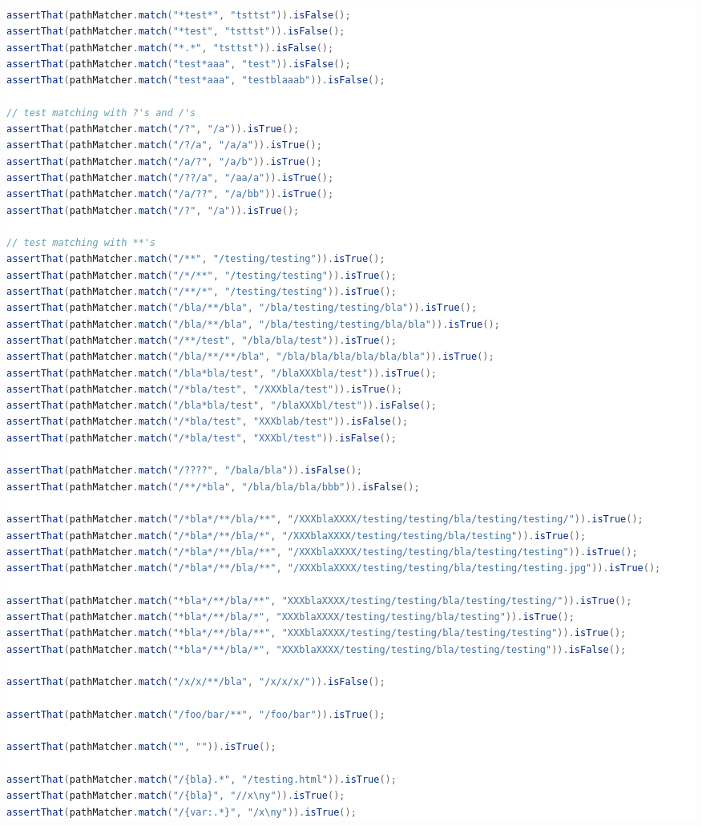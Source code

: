 ```java
assertThat(pathMatcher.match("*test*", "tsttst")).isFalse();
assertThat(pathMatcher.match("*test", "tsttst")).isFalse();
assertThat(pathMatcher.match("*.*", "tsttst")).isFalse();
assertThat(pathMatcher.match("test*aaa", "test")).isFalse();
assertThat(pathMatcher.match("test*aaa", "testblaaab")).isFalse();

// test matching with ?'s and /'s
assertThat(pathMatcher.match("/?", "/a")).isTrue();
assertThat(pathMatcher.match("/?/a", "/a/a")).isTrue();
assertThat(pathMatcher.match("/a/?", "/a/b")).isTrue();
assertThat(pathMatcher.match("/??/a", "/aa/a")).isTrue();
assertThat(pathMatcher.match("/a/??", "/a/bb")).isTrue();
assertThat(pathMatcher.match("/?", "/a")).isTrue();

// test matching with **'s
assertThat(pathMatcher.match("/**", "/testing/testing")).isTrue();
assertThat(pathMatcher.match("/*/**", "/testing/testing")).isTrue();
assertThat(pathMatcher.match("/**/*", "/testing/testing")).isTrue();
assertThat(pathMatcher.match("/bla/**/bla", "/bla/testing/testing/bla")).isTrue();
assertThat(pathMatcher.match("/bla/**/bla", "/bla/testing/testing/bla/bla")).isTrue();
assertThat(pathMatcher.match("/**/test", "/bla/bla/test")).isTrue();
assertThat(pathMatcher.match("/bla/**/**/bla", "/bla/bla/bla/bla/bla/bla")).isTrue();
assertThat(pathMatcher.match("/bla*bla/test", "/blaXXXbla/test")).isTrue();
assertThat(pathMatcher.match("/*bla/test", "/XXXbla/test")).isTrue();
assertThat(pathMatcher.match("/bla*bla/test", "/blaXXXbl/test")).isFalse();
assertThat(pathMatcher.match("/*bla/test", "XXXblab/test")).isFalse();
assertThat(pathMatcher.match("/*bla/test", "XXXbl/test")).isFalse();

assertThat(pathMatcher.match("/????", "/bala/bla")).isFalse();
assertThat(pathMatcher.match("/**/*bla", "/bla/bla/bla/bbb")).isFalse();

assertThat(pathMatcher.match("/*bla*/**/bla/**", "/XXXblaXXXX/testing/testing/bla/testing/testing/")).isTrue();
assertThat(pathMatcher.match("/*bla*/**/bla/*", "/XXXblaXXXX/testing/testing/bla/testing")).isTrue();
assertThat(pathMatcher.match("/*bla*/**/bla/**", "/XXXblaXXXX/testing/testing/bla/testing/testing")).isTrue();
assertThat(pathMatcher.match("/*bla*/**/bla/**", "/XXXblaXXXX/testing/testing/bla/testing/testing.jpg")).isTrue();

assertThat(pathMatcher.match("*bla*/**/bla/**", "XXXblaXXXX/testing/testing/bla/testing/testing/")).isTrue();
assertThat(pathMatcher.match("*bla*/**/bla/*", "XXXblaXXXX/testing/testing/bla/testing")).isTrue();
assertThat(pathMatcher.match("*bla*/**/bla/**", "XXXblaXXXX/testing/testing/bla/testing/testing")).isTrue();
assertThat(pathMatcher.match("*bla*/**/bla/*", "XXXblaXXXX/testing/testing/bla/testing/testing")).isFalse();

assertThat(pathMatcher.match("/x/x/**/bla", "/x/x/x/")).isFalse();

assertThat(pathMatcher.match("/foo/bar/**", "/foo/bar")).isTrue();

assertThat(pathMatcher.match("", "")).isTrue();

assertThat(pathMatcher.match("/{bla}.*", "/testing.html")).isTrue();
assertThat(pathMatcher.match("/{bla}", "//x\ny")).isTrue();
assertThat(pathMatcher.match("/{var:.*}", "/x\ny")).isTrue();
```
